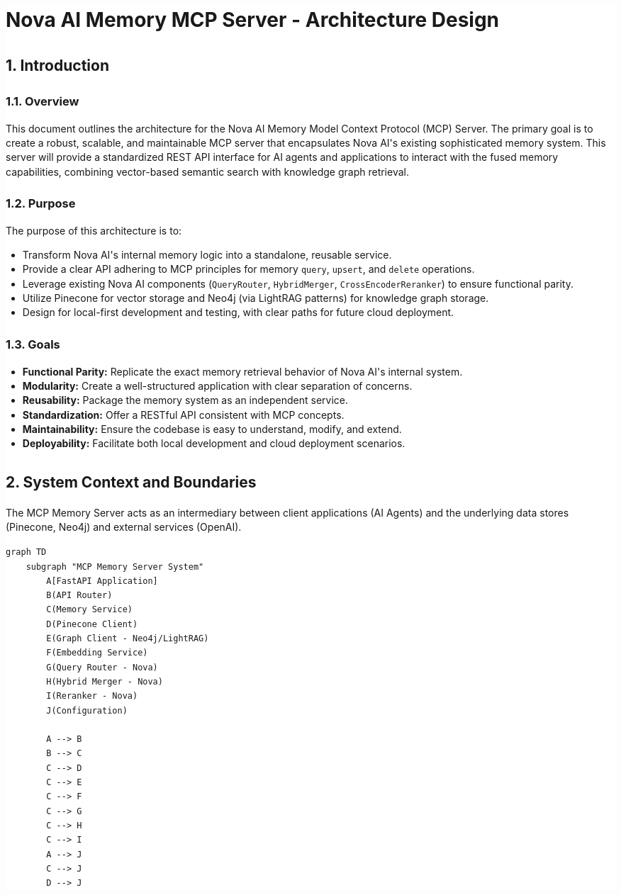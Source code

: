 # Nova AI Memory MCP Server - Architecture Design

## 1. Introduction

### 1.1. Overview
This document outlines the architecture for the Nova AI Memory Model Context Protocol (MCP) Server. The primary goal is to create a robust, scalable, and maintainable MCP server that encapsulates Nova AI's existing sophisticated memory system. This server will provide a standardized REST API interface for AI agents and applications to interact with the fused memory capabilities, combining vector-based semantic search with knowledge graph retrieval.

### 1.2. Purpose
The purpose of this architecture is to:
- Transform Nova AI's internal memory logic into a standalone, reusable service.
- Provide a clear API adhering to MCP principles for memory `query`, `upsert`, and `delete` operations.
- Leverage existing Nova AI components (`QueryRouter`, `HybridMerger`, `CrossEncoderReranker`) to ensure functional parity.
- Utilize Pinecone for vector storage and Neo4j (via LightRAG patterns) for knowledge graph storage.
- Design for local-first development and testing, with clear paths for future cloud deployment.

### 1.3. Goals
- **Functional Parity:** Replicate the exact memory retrieval behavior of Nova AI's internal system.
- **Modularity:** Create a well-structured application with clear separation of concerns.
- **Reusability:** Package the memory system as an independent service.
- **Standardization:** Offer a RESTful API consistent with MCP concepts.
- **Maintainability:** Ensure the codebase is easy to understand, modify, and extend.
- **Deployability:** Facilitate both local development and cloud deployment scenarios.

## 2. System Context and Boundaries

The MCP Memory Server acts as an intermediary between client applications (AI Agents) and the underlying data stores (Pinecone, Neo4j) and external services (OpenAI).

```mermaid
graph TD
    subgraph "MCP Memory Server System"
        A[FastAPI Application]
        B(API Router)
        C(Memory Service)
        D(Pinecone Client)
        E(Graph Client - Neo4j/LightRAG)
        F(Embedding Service)
        G(Query Router - Nova)
        H(Hybrid Merger - Nova)
        I(Reranker - Nova)
        J(Configuration)

        A --> B
        B --> C
        C --> D
        C --> E
        C --> F
        C --> G
        C --> H
        C --> I
        A --> J
        C --> J
        D --> J
```